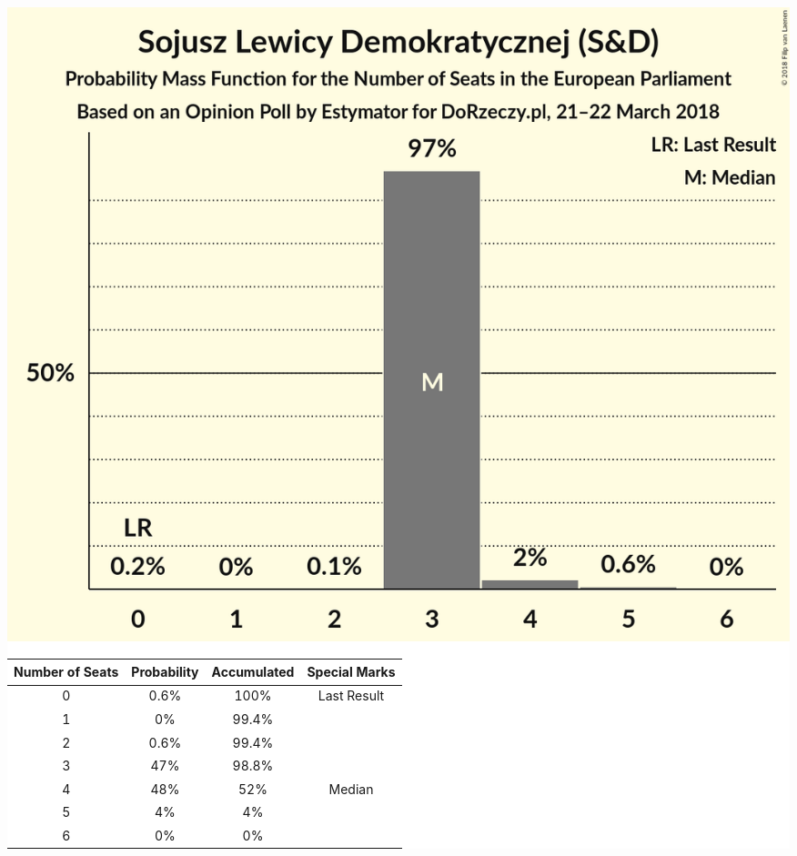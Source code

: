 ![Graph with seats probability mass function not yet produced](2018-03-22-Estymator-seats-pmf-sojuszlewicydemokratycznejsd.png "Seats Probability Mass Function")

| Number of Seats | Probability | Accumulated | Special Marks |
|:---------------:|:-----------:|:-----------:|:-------------:|
| 0 | 0.6% | 100% | Last Result |
| 1 | 0% | 99.4% |  |
| 2 | 0.6% | 99.4% |  |
| 3 | 47% | 98.8% |  |
| 4 | 48% | 52% | Median |
| 5 | 4% | 4% |  |
| 6 | 0% | 0% |  |
